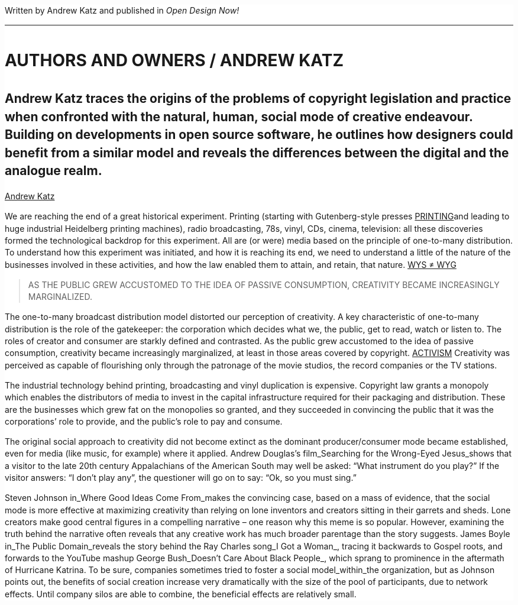 Written by Andrew Katz and published in _Open Design Now!_

---

# AUTHORS AND OWNERS / ANDREW KATZ

## Andrew Katz traces the origins of the problems of copyright legislation and practice when confronted with the natural, human, social mode of creative endeavour. Building on developments in open source software, he outlines how designers could benefit from a similar model and reveals the differences between the digital and the analogue realm.

[Andrew Katz](http://opendesignnow.org/index.php/tag/andrew-katz/index.html)

We are reaching the end of a great historical experiment. Printing \(starting with Gutenberg-style presses [PRINTING](http://opendesignnow.org/index.php/tag/printing.1.html)and leading to huge industrial Heidelberg printing machines\), radio broadcasting, 78s, vinyl, CDs, cinema, television: all these discoveries formed the technological backdrop for this experiment. All are \(or were\) media based on the principle of one-to-many distribution. To understand how this experiment was initiated, and how it is reaching its end, we need to understand a little of the nature of the businesses involved in these activities, and how the law enabled them to attain, and retain, that nature. [WYS ≠ WYG](http://opendesignnow.org/index.php/tag/wys-%E2%89%A0-wyg/)

> AS THE PUBLIC GREW ACCUSTOMED TO THE IDEA OF PASSIVE CONSUMPTION, CREATIVITY BECAME INCREASINGLY MARGINALIZED.

The one-to-many broadcast distribution model distorted our perception of creativity. A key characteristic of one-to-many distribution is the role of the gatekeeper: the corporation which decides what we, the public, get to read, watch or listen to. The roles of creator and consumer are starkly defined and contrasted. As the public grew accustomed to the idea of passive consumption, creativity became increasingly marginalized, at least in those areas covered by copyright. [ACTIVISM](http://opendesignnow.org/index.php/tag/activism.1.html) Creativity was perceived as capable of flourishing only through the patronage of the movie studios, the record companies or the TV stations.

The industrial technology behind printing, broadcasting and vinyl duplication is expensive. Copyright law grants a monopoly which enables the distributors of media to invest in the capital infrastructure required for their packaging and distribution. These are the businesses which grew fat on the monopolies so granted, and they succeeded in convincing the public that it was the corporations’ role to provide, and the public’s role to pay and consume.

The original social approach to creativity did not become extinct as the dominant producer/consumer mode became established, even for media \(like music, for example\) where it applied. Andrew Douglas’s film\_Searching for the Wrong-Eyed Jesus\_shows that a visitor to the late 20th century Appalachians of the American South may well be asked: “What instrument do you play?” If the visitor answers: “I don’t play any”, the questioner will go on to say: “Ok, so you must sing.”

Steven Johnson in_Where Good Ideas Come From\_makes the convincing case, based on a mass of evidence, that the social mode is more effective at maximizing creativity than relying on lone inventors and creators sitting in their garrets and sheds. Lone creators make good central figures in a compelling narrative – one reason why this meme is so popular. However, examining the truth behind the narrative often reveals that any creative work has much broader parentage than the story suggests. James Boyle in\_The Public Domain\_reveals the story behind the Ray Charles song\_I Got a Woman_, tracing it backwards to Gospel roots, and forwards to the YouTube mashup George Bush_Doesn’t Care About Black People_, which sprang to prominence in the aftermath of Hurricane Katrina. To be sure, companies sometimes tried to foster a social model\_within\_the organization, but as Johnson points out, the benefits of social creation increase very dramatically with the size of the pool of participants, due to network effects. Until company silos are able to combine, the beneficial effects are relatively small.
